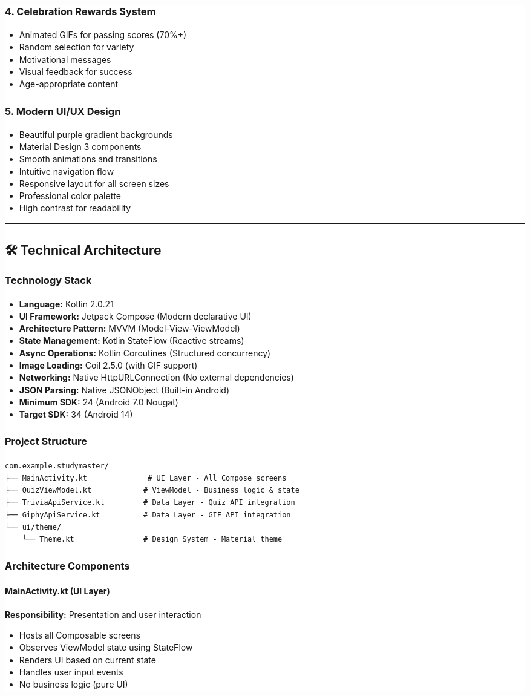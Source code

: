 ### 4. Celebration Rewards System
- Animated GIFs for passing scores (70%+)
- Random selection for variety
- Motivational messages
- Visual feedback for success
- Age-appropriate content

### 5. Modern UI/UX Design
- Beautiful purple gradient backgrounds
- Material Design 3 components
- Smooth animations and transitions
- Intuitive navigation flow
- Responsive layout for all screen sizes
- Professional color palette
- High contrast for readability

---

## 🛠️ Technical Architecture

### Technology Stack
- **Language:** Kotlin 2.0.21
- **UI Framework:** Jetpack Compose (Modern declarative UI)
- **Architecture Pattern:** MVVM (Model-View-ViewModel)
- **State Management:** Kotlin StateFlow (Reactive streams)
- **Async Operations:** Kotlin Coroutines (Structured concurrency)
- **Image Loading:** Coil 2.5.0 (with GIF support)
- **Networking:** Native HttpURLConnection (No external dependencies)
- **JSON Parsing:** Native JSONObject (Built-in Android)
- **Minimum SDK:** 24 (Android 7.0 Nougat)
- **Target SDK:** 34 (Android 14)

### Project Structure
```
com.example.studymaster/
├── MainActivity.kt              # UI Layer - All Compose screens
├── QuizViewModel.kt            # ViewModel - Business logic & state
├── TriviaApiService.kt         # Data Layer - Quiz API integration
├── GiphyApiService.kt          # Data Layer - GIF API integration
└── ui/theme/
    └── Theme.kt                # Design System - Material theme
```

### Architecture Components

#### MainActivity.kt (UI Layer)
**Responsibility:** Presentation and user interaction
- Hosts all Composable screens
- Observes ViewModel state using StateFlow
- Renders UI based on current state
- Handles user input events
- No business logic (pure UI)
